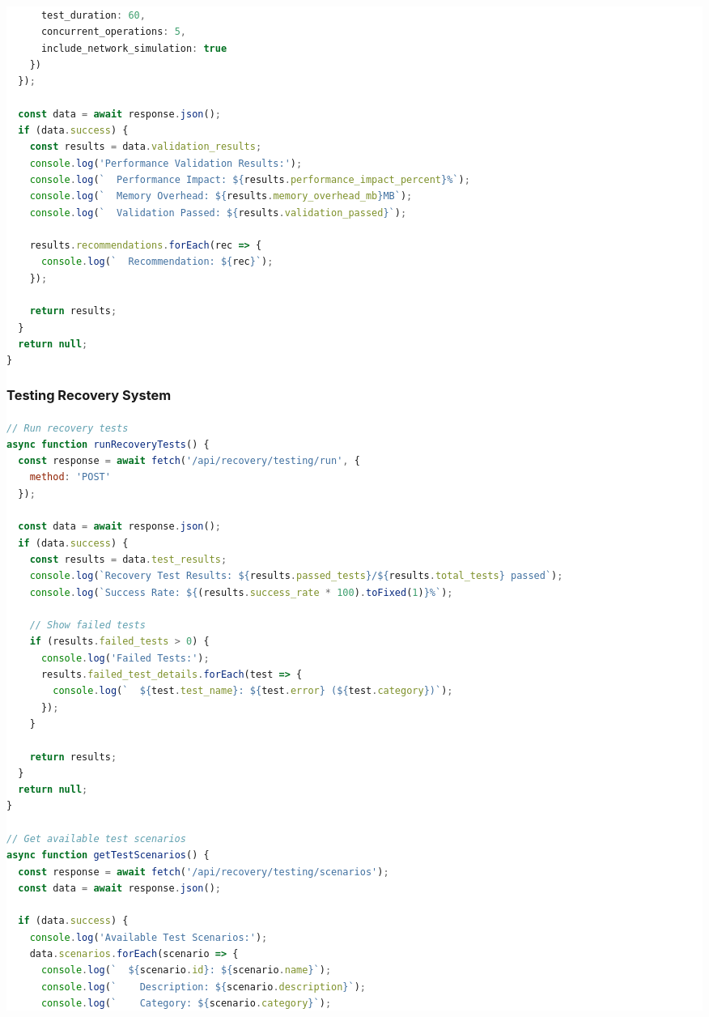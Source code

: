 ```javascript
      test_duration: 60,
      concurrent_operations: 5,
      include_network_simulation: true
    })
  });
  
  const data = await response.json();
  if (data.success) {
    const results = data.validation_results;
    console.log('Performance Validation Results:');
    console.log(`  Performance Impact: ${results.performance_impact_percent}%`);
    console.log(`  Memory Overhead: ${results.memory_overhead_mb}MB`);
    console.log(`  Validation Passed: ${results.validation_passed}`);
    
    results.recommendations.forEach(rec => {
      console.log(`  Recommendation: ${rec}`);
    });
    
    return results;
  }
  return null;
}
```

### Testing Recovery System

```javascript
// Run recovery tests
async function runRecoveryTests() {
  const response = await fetch('/api/recovery/testing/run', {
    method: 'POST'
  });
  
  const data = await response.json();
  if (data.success) {
    const results = data.test_results;
    console.log(`Recovery Test Results: ${results.passed_tests}/${results.total_tests} passed`);
    console.log(`Success Rate: ${(results.success_rate * 100).toFixed(1)}%`);
    
    // Show failed tests
    if (results.failed_tests > 0) {
      console.log('Failed Tests:');
      results.failed_test_details.forEach(test => {
        console.log(`  ${test.test_name}: ${test.error} (${test.category})`);
      });
    }
    
    return results;
  }
  return null;
}

// Get available test scenarios
async function getTestScenarios() {
  const response = await fetch('/api/recovery/testing/scenarios');
  const data = await response.json();
  
  if (data.success) {
    console.log('Available Test Scenarios:');
    data.scenarios.forEach(scenario => {
      console.log(`  ${scenario.id}: ${scenario.name}`);
      console.log(`    Description: ${scenario.description}`);
      console.log(`    Category: ${scenario.category}`);
```